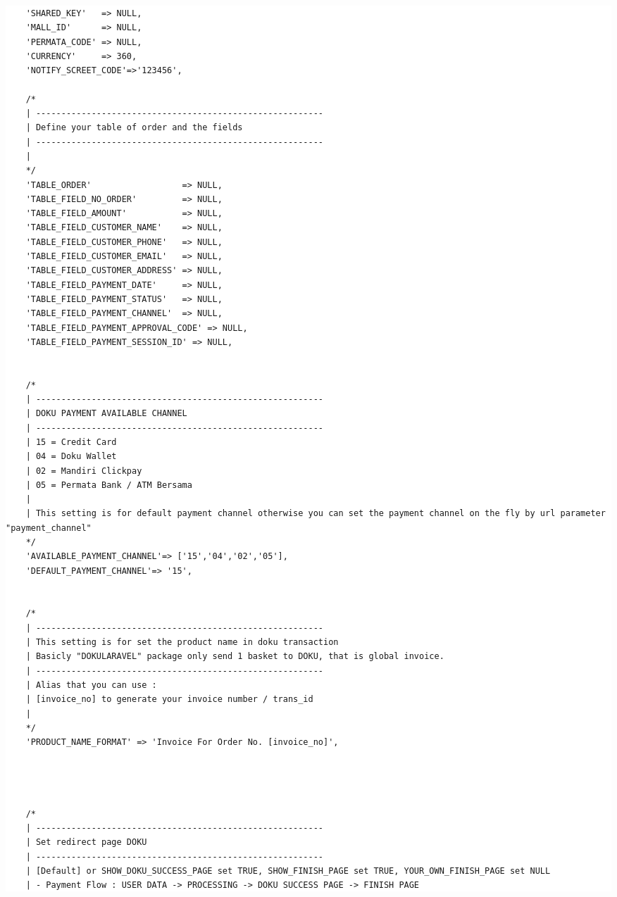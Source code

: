 ```
	'SHARED_KEY'   => NULL, 
	'MALL_ID'      => NULL,
	'PERMATA_CODE' => NULL,
	'CURRENCY'     => 360,
	'NOTIFY_SCREET_CODE'=>'123456',

	/* 
	| ---------------------------------------------------------
	| Define your table of order and the fields
	| ---------------------------------------------------------
	| 
	*/
	'TABLE_ORDER'                  => NULL,
	'TABLE_FIELD_NO_ORDER'         => NULL,
	'TABLE_FIELD_AMOUNT'           => NULL,
	'TABLE_FIELD_CUSTOMER_NAME'    => NULL,
	'TABLE_FIELD_CUSTOMER_PHONE'   => NULL,
	'TABLE_FIELD_CUSTOMER_EMAIL'   => NULL,
	'TABLE_FIELD_CUSTOMER_ADDRESS' => NULL,
	'TABLE_FIELD_PAYMENT_DATE'     => NULL,
	'TABLE_FIELD_PAYMENT_STATUS'   => NULL,
	'TABLE_FIELD_PAYMENT_CHANNEL'  => NULL,
	'TABLE_FIELD_PAYMENT_APPROVAL_CODE' => NULL,
	'TABLE_FIELD_PAYMENT_SESSION_ID' => NULL,


	/*
	| ---------------------------------------------------------
	| DOKU PAYMENT AVAILABLE CHANNEL 
	| ---------------------------------------------------------
	| 15 = Credit Card
	| 04 = Doku Wallet
	| 02 = Mandiri Clickpay
	| 05 = Permata Bank / ATM Bersama	
	|
	| This setting is for default payment channel otherwise you can set the payment channel on the fly by url parameter "payment_channel"
	*/	
	'AVAILABLE_PAYMENT_CHANNEL'=> ['15','04','02','05'],
	'DEFAULT_PAYMENT_CHANNEL'=> '15', 			


	/* 
	| ---------------------------------------------------------
	| This setting is for set the product name in doku transaction
	| Basicly "DOKULARAVEL" package only send 1 basket to DOKU, that is global invoice. 
	| ---------------------------------------------------------
	| Alias that you can use : 
	| [invoice_no] to generate your invoice number / trans_id 
	| 
	*/
	'PRODUCT_NAME_FORMAT' => 'Invoice For Order No. [invoice_no]',




	/* 
	| ---------------------------------------------------------
	| Set redirect page DOKU 
	| ---------------------------------------------------------
	| [Default] or SHOW_DOKU_SUCCESS_PAGE set TRUE, SHOW_FINISH_PAGE set TRUE, YOUR_OWN_FINISH_PAGE set NULL
	| - Payment Flow : USER DATA -> PROCESSING -> DOKU SUCCESS PAGE -> FINISH PAGE
```